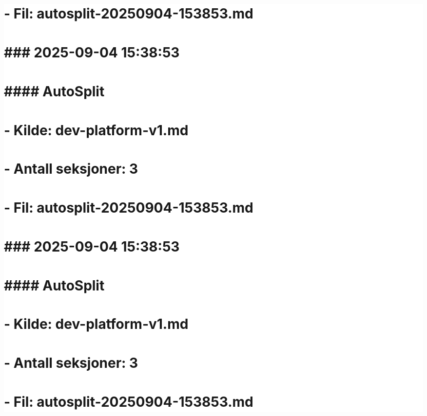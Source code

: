 # \- Fil: autosplit-20250904-153853.md

#

#

#

#

# \### 2025-09-04 15:38:53

# \#### AutoSplit

# \- Kilde: dev-platform-v1.md

# \- Antall seksjoner: 3

# \- Fil: autosplit-20250904-153853.md

#

#

#

#

# \### 2025-09-04 15:38:53

# \#### AutoSplit

# \- Kilde: dev-platform-v1.md

# \- Antall seksjoner: 3

# \- Fil: autosplit-20250904-153853.md

#

#

#
